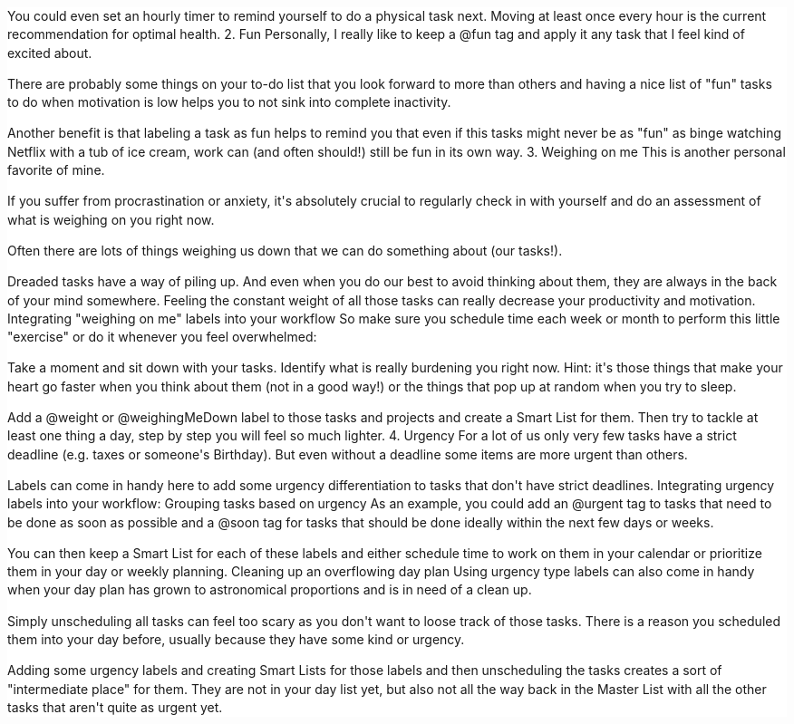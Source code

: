 You could even set an hourly timer to remind yourself to do a physical task next. Moving at least once every hour is the current recommendation for optimal health.
2. Fun
Personally, I really like to keep a @fun tag and apply it any task that I feel kind of excited about.

There are probably some things on your to-do list that you look forward to more than others and having a nice list of "fun" tasks to do when motivation is low helps you to not sink into complete inactivity.

Another benefit is that labeling a task as fun helps to remind you that even if this tasks might never be as "fun" as binge watching Netflix with a tub of ice cream, work can (and often should!) still be fun in its own way.
3. Weighing on me
This is another personal favorite of mine.

If you suffer from procrastination or anxiety, it's absolutely crucial to regularly check in with yourself and do an assessment of what is weighing on you right now.

Often there are lots of things weighing us down that we can do something about (our tasks!).

Dreaded tasks have a way of piling up. And even when you do our best to avoid thinking about them, they are always in the back of your mind somewhere. Feeling the constant weight of all those tasks can really decrease your productivity and motivation.
Integrating "weighing on me" labels into your workflow
So make sure you schedule time each week or month to perform this little "exercise" or do it whenever you feel overwhelmed:

Take a moment and sit down with your tasks. Identify what is really burdening you right now. Hint: it's those things that make your heart go faster when you think about them (not in a good way!) or the things that pop up at random when you try to sleep.

Add a @weight or @weighingMeDown label to those tasks and projects and create a Smart List for them. Then try to tackle at least one thing a day, step by step you will feel so much lighter.
4. Urgency
For a lot of us only very few tasks have a strict deadline (e.g. taxes or someone's Birthday). But even without a deadline some items are more urgent than others.

Labels can come in handy here to add some urgency differentiation to tasks that don't have strict deadlines.
Integrating urgency labels into your workflow:
Grouping tasks based on urgency
As an example, you could add an @urgent tag to tasks that need to be done as soon as possible and a @soon tag for tasks that should be done ideally within the next few days or weeks.

You can then keep a Smart List for each of these labels and either schedule time to work on them in your calendar or prioritize them in your day or weekly planning.
Cleaning up an overflowing day plan
Using urgency type labels can also come in handy when your day plan has grown to astronomical proportions and is in need of a clean up.

Simply unscheduling all tasks can feel too scary as you don't want to loose track of those tasks. There is a reason you scheduled them into your day before, usually because they have some kind or urgency.

Adding some urgency labels and creating Smart Lists for those labels and then unscheduling the tasks creates a sort of "intermediate place" for them. They are not in your day list yet, but also not all the way back in the Master List with all the other tasks that aren't quite as urgent yet.
